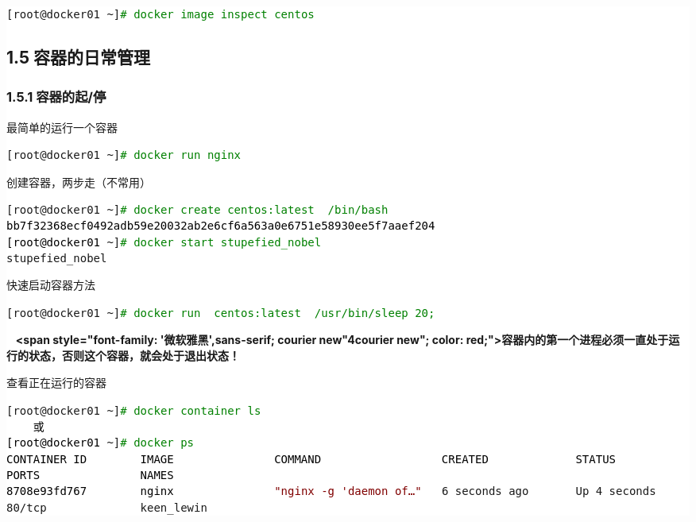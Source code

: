 <div class="cnblogs_code">
  <pre>[root@docker01 ~]<span style="color: #008000;">#</span><span style="color: #008000;"> docker image inspect centos</span></pre>
</div>

## <span id="15">1.5 <span style="font-family: '微软雅黑',sans-serif;">容器的日常管理</span></span>

### <span id="151">1.5.1 <span style="font-family: '微软雅黑',sans-serif;">容器的起</span>/<span style="font-family: '微软雅黑',sans-serif;">停</span></span>

<span style="font-family: '微软雅黑',sans-serif;">最简单的运行一个容器</span>

<div class="cnblogs_code">
  <pre>[root@docker01 ~]<span style="color: #008000;">#</span><span style="color: #008000;"> docker run nginx</span></pre>
</div>

<span style="font-family: '微软雅黑',sans-serif;">创建容器，两步走（不常用）</span>

<div class="cnblogs_code">
  <pre>[root@docker01 ~]<span style="color: #008000;">#</span><span style="color: #008000;"> docker create centos:latest  /bin/bash</span>
<span style="color: #000000;">bb7f32368ecf0492adb59e20032ab2e6cf6a563a0e6751e58930ee5f7aaef204
[root@docker01 </span>~]<span style="color: #008000;">#</span><span style="color: #008000;"> docker start stupefied_nobel</span>
stupefied_nobel</pre>
</div>

<span style="font-family: '微软雅黑',sans-serif;">快速启动容器方法</span>

<div class="cnblogs_code">
  <pre>[root@docker01 ~]<span style="color: #008000;">#</span><span style="color: #008000;"> docker run  centos:latest  /usr/bin/sleep 20;</span></pre>
</div>

&nbsp;&nbsp; **<span style="font-family: '微软雅黑',sans-serif; courier new"4courier new"; color: red;">容器内的第一个进程必须一直处于运行的状态，否则这个容器，就会处于退出状态！</span>**

<span style="font-family: '微软雅黑',sans-serif;">查看正在运行的容器</span>

<div class="cnblogs_code">
  <pre>[root@docker01 ~]<span style="color: #008000;">#</span><span style="color: #008000;"> docker container ls</span>
<span style="color: #000000;">    或
[root@docker01 </span>~]<span style="color: #008000;">#</span><span style="color: #008000;"> docker ps </span>
<span style="color: #000000;">CONTAINER ID        IMAGE               COMMAND                  CREATED             STATUS              PORTS               NAMES
8708e93fd767        nginx               </span><span style="color: #800000;">"</span><span style="color: #800000;">nginx -g 'daemon of&hellip;</span><span style="color: #800000;">"</span>   6 seconds ago       Up 4 seconds        80/tcp              keen_lewin</pre>
</div>
